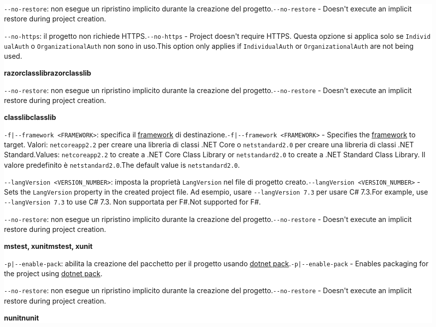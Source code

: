 <span data-ttu-id="b5382-461">`--no-restore`: non esegue un ripristino implicito durante la creazione del progetto.</span><span class="sxs-lookup"><span data-stu-id="b5382-461">`--no-restore` - Doesn't execute an implicit restore during project creation.</span></span>

<span data-ttu-id="b5382-462">`--no-https`: il progetto non richiede HTTPS.</span><span class="sxs-lookup"><span data-stu-id="b5382-462">`--no-https` - Project doesn't require HTTPS.</span></span> <span data-ttu-id="b5382-463">Questa opzione si applica solo se `IndividualAuth` o `OrganizationalAuth` non sono in uso.</span><span class="sxs-lookup"><span data-stu-id="b5382-463">This option only applies if `IndividualAuth` or `OrganizationalAuth` are not being used.</span></span>

<span data-ttu-id="b5382-464">**razorclasslib**</span><span class="sxs-lookup"><span data-stu-id="b5382-464">**razorclasslib**</span></span>

<span data-ttu-id="b5382-465">`--no-restore`: non esegue un ripristino implicito durante la creazione del progetto.</span><span class="sxs-lookup"><span data-stu-id="b5382-465">`--no-restore` - Doesn't execute an implicit restore during project creation.</span></span>

<span data-ttu-id="b5382-466">**classlib**</span><span class="sxs-lookup"><span data-stu-id="b5382-466">**classlib**</span></span>

<span data-ttu-id="b5382-467">`-f|--framework <FRAMEWORK>`: specifica il [framework](../../standard/frameworks.md) di destinazione.</span><span class="sxs-lookup"><span data-stu-id="b5382-467">`-f|--framework <FRAMEWORK>` - Specifies the [framework](../../standard/frameworks.md) to target.</span></span> <span data-ttu-id="b5382-468">Valori: `netcoreapp2.2` per creare una libreria di classi .NET Core o `netstandard2.0` per creare una libreria di classi .NET Standard.</span><span class="sxs-lookup"><span data-stu-id="b5382-468">Values: `netcoreapp2.2` to create a .NET Core Class Library or `netstandard2.0` to create a .NET Standard Class Library.</span></span> <span data-ttu-id="b5382-469">Il valore predefinito è `netstandard2.0`.</span><span class="sxs-lookup"><span data-stu-id="b5382-469">The default value is `netstandard2.0`.</span></span>

<span data-ttu-id="b5382-470">`--langVersion <VERSION_NUMBER>`: imposta la proprietà `LangVersion` nel file di progetto creato.</span><span class="sxs-lookup"><span data-stu-id="b5382-470">`--langVersion <VERSION_NUMBER>` - Sets the `LangVersion` property in the created project file.</span></span> <span data-ttu-id="b5382-471">Ad esempio, usare `--langVersion 7.3` per usare C# 7.3.</span><span class="sxs-lookup"><span data-stu-id="b5382-471">For example, use `--langVersion 7.3` to use C# 7.3.</span></span> <span data-ttu-id="b5382-472">Non supportata per F#.</span><span class="sxs-lookup"><span data-stu-id="b5382-472">Not supported for F#.</span></span>

<span data-ttu-id="b5382-473">`--no-restore`: non esegue un ripristino implicito durante la creazione del progetto.</span><span class="sxs-lookup"><span data-stu-id="b5382-473">`--no-restore` - Doesn't execute an implicit restore during project creation.</span></span>

<span data-ttu-id="b5382-474">**mstest, xunit**</span><span class="sxs-lookup"><span data-stu-id="b5382-474">**mstest, xunit**</span></span>

<span data-ttu-id="b5382-475">`-p|--enable-pack`: abilita la creazione del pacchetto per il progetto usando [dotnet pack](dotnet-pack.md).</span><span class="sxs-lookup"><span data-stu-id="b5382-475">`-p|--enable-pack` - Enables packaging for the project using [dotnet pack](dotnet-pack.md).</span></span>

<span data-ttu-id="b5382-476">`--no-restore`: non esegue un ripristino implicito durante la creazione del progetto.</span><span class="sxs-lookup"><span data-stu-id="b5382-476">`--no-restore` - Doesn't execute an implicit restore during project creation.</span></span>

<span data-ttu-id="b5382-477">**nunit**</span><span class="sxs-lookup"><span data-stu-id="b5382-477">**nunit**</span></span>
